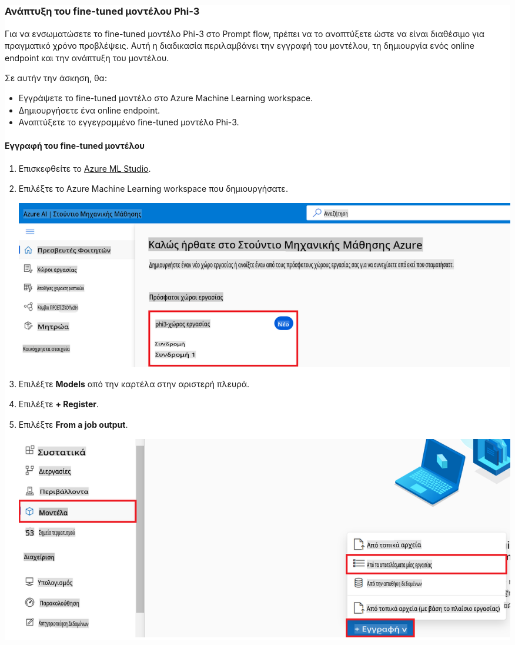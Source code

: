 ### Ανάπτυξη του fine-tuned μοντέλου Phi-3

Για να ενσωματώσετε το fine-tuned μοντέλο Phi-3 στο Prompt flow, πρέπει να το αναπτύξετε ώστε να είναι διαθέσιμο για πραγματικό χρόνο προβλέψεις. Αυτή η διαδικασία περιλαμβάνει την εγγραφή του μοντέλου, τη δημιουργία ενός online endpoint και την ανάπτυξη του μοντέλου.

Σε αυτήν την άσκηση, θα:

- Εγγράψετε το fine-tuned μοντέλο στο Azure Machine Learning workspace.
- Δημιουργήσετε ένα online endpoint.
- Αναπτύξετε το εγγεγραμμένο fine-tuned μοντέλο Phi-3.

#### Εγγραφή του fine-tuned μοντέλου

1. Επισκεφθείτε το [Azure ML Studio](https://ml.azure.com/home?wt.mc_id=studentamb_279723).

1. Επιλέξτε το Azure Machine Learning workspace που δημιουργήσατε.

    ![Επιλέξτε workspace που δημιουργήσατε.](../../../../../../translated_images/06-04-select-workspace.f5449319befd49bad6028622f194507712fccee9d744f96b78765d2c1ffcb9c3.el.png)

1. Επιλέξτε **Models** από την καρτέλα στην αριστερή πλευρά.
1. Επιλέξτε **+ Register**.
1. Επιλέξτε **From a job output**.

    ![Εγγραφή μοντέλου.](../../../../../../translated_images/07-01-register-model.46cad47d2bb083c74e616691ef836735209ffc42b29fb432a1acbef52e28d41f.el.png)
